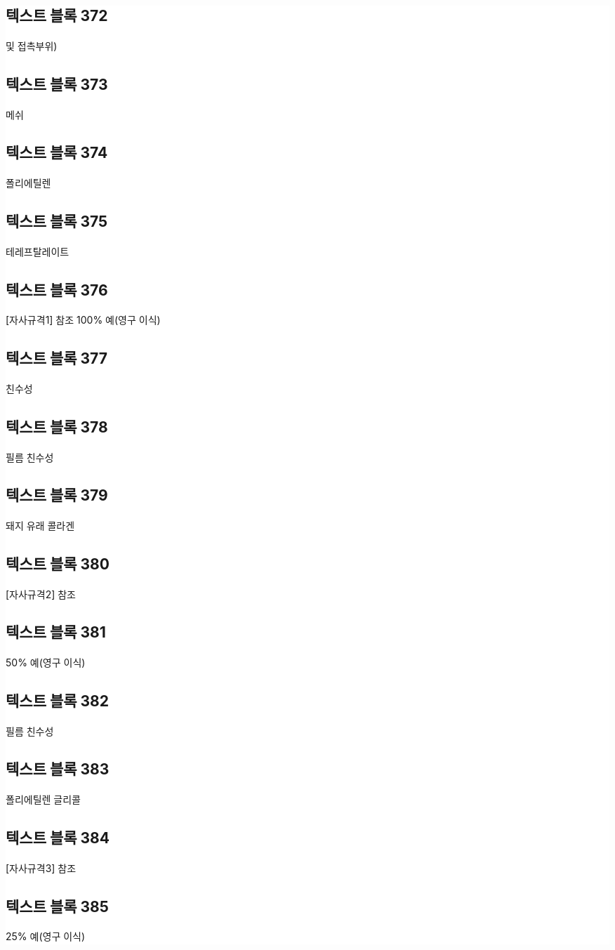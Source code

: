 ## 텍스트 블록 372
및 접촉부위)

## 텍스트 블록 373
메쉬

## 텍스트 블록 374
폴리에틸렌

## 텍스트 블록 375
테레프탈레이트

## 텍스트 블록 376
[자사규격1] 참조 100% 예(영구 이식)

## 텍스트 블록 377
친수성

## 텍스트 블록 378
필름 친수성

## 텍스트 블록 379
돼지 유래 콜라겐

## 텍스트 블록 380
[자사규격2] 참조

## 텍스트 블록 381
50% 예(영구 이식)

## 텍스트 블록 382
필름 친수성

## 텍스트 블록 383
폴리에틸렌 글리콜

## 텍스트 블록 384
[자사규격3] 참조

## 텍스트 블록 385
25% 예(영구 이식)
